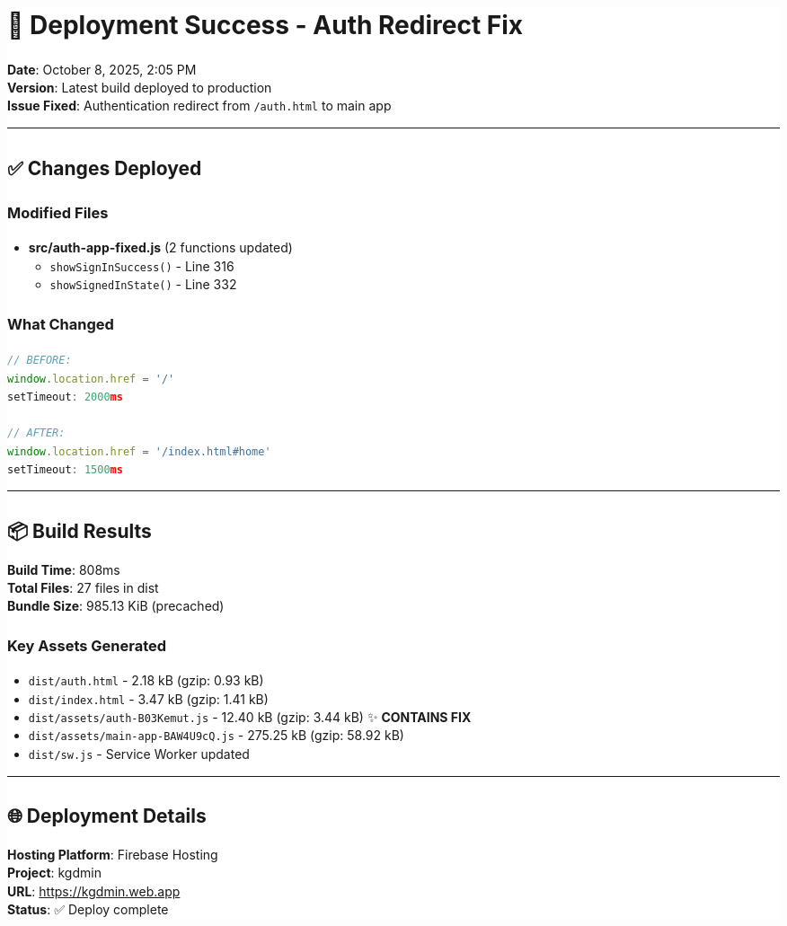 # 🚀 Deployment Success - Auth Redirect Fix

**Date**: October 8, 2025, 2:05 PM  
**Version**: Latest build deployed to production  
**Issue Fixed**: Authentication redirect from `/auth.html` to main app

---

## ✅ Changes Deployed

### Modified Files
- **src/auth-app-fixed.js** (2 functions updated)
  - `showSignInSuccess()` - Line 316
  - `showSignedInState()` - Line 332

### What Changed
```javascript
// BEFORE:
window.location.href = '/'
setTimeout: 2000ms

// AFTER:
window.location.href = '/index.html#home'
setTimeout: 1500ms
```

---

## 📦 Build Results

**Build Time**: 808ms  
**Total Files**: 27 files in dist  
**Bundle Size**: 985.13 KiB (precached)

### Key Assets Generated
- `dist/auth.html` - 2.18 kB (gzip: 0.93 kB)
- `dist/index.html` - 3.47 kB (gzip: 1.41 kB)
- `dist/assets/auth-B03Kemut.js` - 12.40 kB (gzip: 3.44 kB) ✨ **CONTAINS FIX**
- `dist/assets/main-app-BAW4U9cQ.js` - 275.25 kB (gzip: 58.92 kB)
- `dist/sw.js` - Service Worker updated

---

## 🌐 Deployment Details

**Hosting Platform**: Firebase Hosting  
**Project**: kgdmin  
**URL**: https://kgdmin.web.app  
**Status**: ✅ Deploy complete
